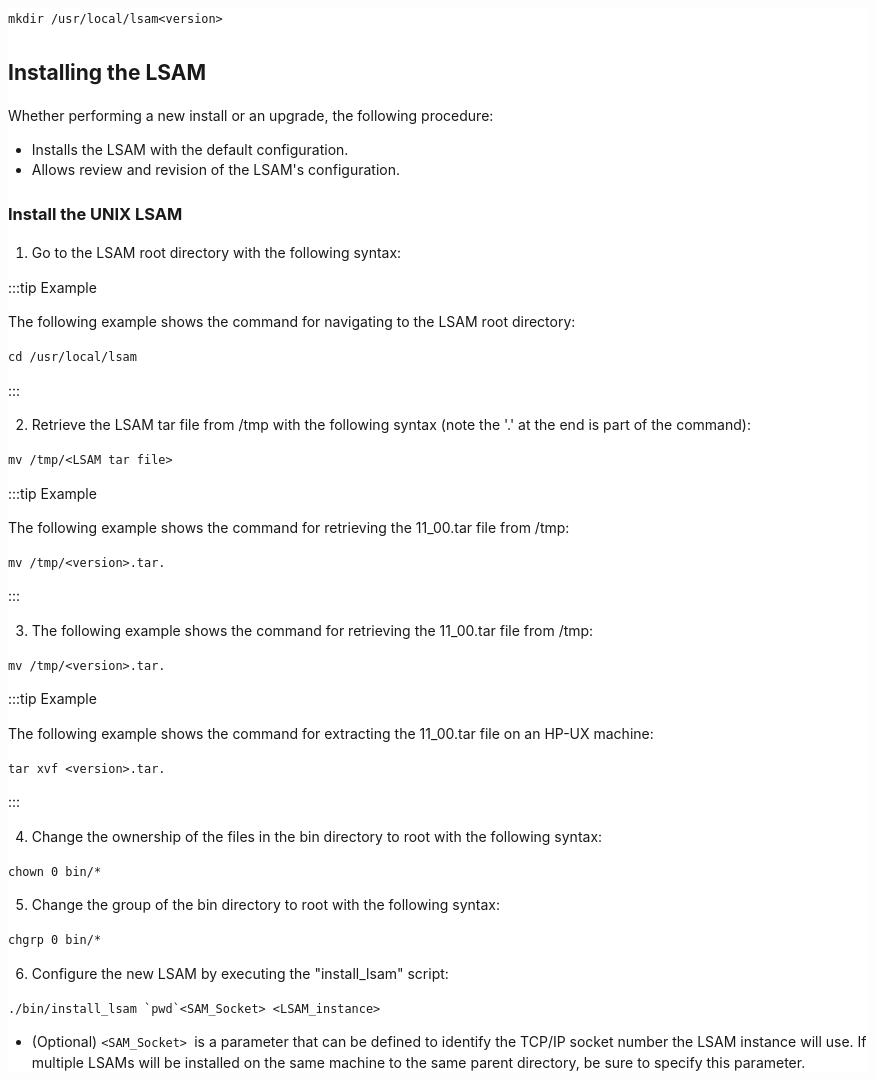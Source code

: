 ```mkdir /usr/local/lsam<version>```

## Installing the LSAM

Whether performing a new install or an upgrade, the following procedure:

* Installs the LSAM with the default configuration.
* Allows review and revision of the LSAM's configuration.

### Install the UNIX LSAM

1. Go to the LSAM root directory with the following syntax:

:::tip Example 

The following example shows the command for navigating to the LSAM root directory:

```cd /usr/local/lsam```

:::

2. Retrieve the LSAM tar file from /tmp with the following syntax (note the '.' at the end is part of the command):

```mv /tmp/<LSAM tar file>```

:::tip Example

The following example shows the command for retrieving the 11_00.tar file from /tmp:

```mv /tmp/<version>.tar.```

:::

3. The following example shows the command for retrieving the 11_00.tar file from /tmp:

```mv /tmp/<version>.tar.```

:::tip Example

The following example shows the command for extracting the 11_00.tar file on an HP-UX machine:

```tar xvf <version>.tar.```

:::

4. Change the ownership of the files in the bin directory to root with the following syntax:

```chown 0 bin/*```

5. Change the group of the bin directory to root with the following syntax:

```chgrp 0 bin/*```

6. Configure the new LSAM by executing the "install_lsam" script:

```./bin/install_lsam `pwd`<SAM_Socket> <LSAM_instance>```

* (Optional) ```<SAM_Socket> ```is a parameter that can be defined to identify the TCP/IP socket number the LSAM instance will use. If multiple LSAMs will be installed on the same machine to the same parent directory, be sure to specify this parameter.

```
